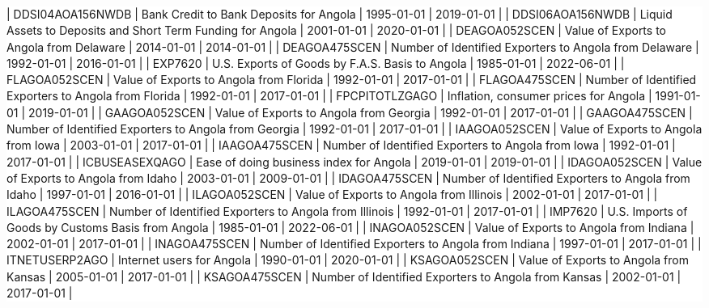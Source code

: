 | DDSI04AOA156NWDB    | Bank Credit to Bank Deposits for Angola                                                                                                                                                     | 1995-01-01          | 2019-01-01        |
| DDSI06AOA156NWDB    | Liquid Assets to Deposits and Short Term Funding for Angola                                                                                                                                 | 2001-01-01          | 2020-01-01        |
| DEAGOA052SCEN       | Value of Exports to Angola from Delaware                                                                                                                                                    | 2014-01-01          | 2014-01-01        |
| DEAGOA475SCEN       | Number of Identified Exporters to Angola from Delaware                                                                                                                                      | 1992-01-01          | 2016-01-01        |
| EXP7620             | U.S. Exports of Goods by F.A.S. Basis to Angola                                                                                                                                             | 1985-01-01          | 2022-06-01        |
| FLAGOA052SCEN       | Value of Exports to Angola from Florida                                                                                                                                                     | 1992-01-01          | 2017-01-01        |
| FLAGOA475SCEN       | Number of Identified Exporters to Angola from Florida                                                                                                                                       | 1992-01-01          | 2017-01-01        |
| FPCPITOTLZGAGO      | Inflation, consumer prices for Angola                                                                                                                                                       | 1991-01-01          | 2019-01-01        |
| GAAGOA052SCEN       | Value of Exports to Angola from Georgia                                                                                                                                                     | 1992-01-01          | 2017-01-01        |
| GAAGOA475SCEN       | Number of Identified Exporters to Angola from Georgia                                                                                                                                       | 1992-01-01          | 2017-01-01        |
| IAAGOA052SCEN       | Value of Exports to Angola from Iowa                                                                                                                                                        | 2003-01-01          | 2017-01-01        |
| IAAGOA475SCEN       | Number of Identified Exporters to Angola from Iowa                                                                                                                                          | 1992-01-01          | 2017-01-01        |
| ICBUSEASEXQAGO      | Ease of doing business index for Angola                                                                                                                                                     | 2019-01-01          | 2019-01-01        |
| IDAGOA052SCEN       | Value of Exports to Angola from Idaho                                                                                                                                                       | 2003-01-01          | 2009-01-01        |
| IDAGOA475SCEN       | Number of Identified Exporters to Angola from Idaho                                                                                                                                         | 1997-01-01          | 2016-01-01        |
| ILAGOA052SCEN       | Value of Exports to Angola from Illinois                                                                                                                                                    | 2002-01-01          | 2017-01-01        |
| ILAGOA475SCEN       | Number of Identified Exporters to Angola from Illinois                                                                                                                                      | 1992-01-01          | 2017-01-01        |
| IMP7620             | U.S. Imports of Goods by Customs Basis from Angola                                                                                                                                          | 1985-01-01          | 2022-06-01        |
| INAGOA052SCEN       | Value of Exports to Angola from Indiana                                                                                                                                                     | 2002-01-01          | 2017-01-01        |
| INAGOA475SCEN       | Number of Identified Exporters to Angola from Indiana                                                                                                                                       | 1997-01-01          | 2017-01-01        |
| ITNETUSERP2AGO      | Internet users for Angola                                                                                                                                                                   | 1990-01-01          | 2020-01-01        |
| KSAGOA052SCEN       | Value of Exports to Angola from Kansas                                                                                                                                                      | 2005-01-01          | 2017-01-01        |
| KSAGOA475SCEN       | Number of Identified Exporters to Angola from Kansas                                                                                                                                        | 2002-01-01          | 2017-01-01        |